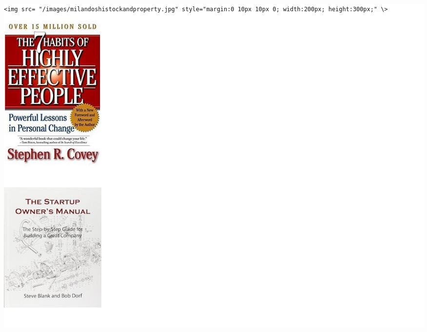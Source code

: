     <img src= "/images/milandoshistockandproperty.jpg" style="margin:0 10px 10px 0; width:200px; height:300px;" \>
  </div>
  <div class="col-md-4">
    <img src= "/images/7habitsofhighlyeffectivepeople.jpg" style="margin:0 10px 10px 0; width:200px; height:300px;" \>
  </div>
  <div class="col-md-4">
    <img src= "/images/startupownermanual.jpg" style="margin:0 10px 10px 0; width:200px; height:300px;" \>
  </div>
</div>
<div class="row">
  <div class="col-md-4">